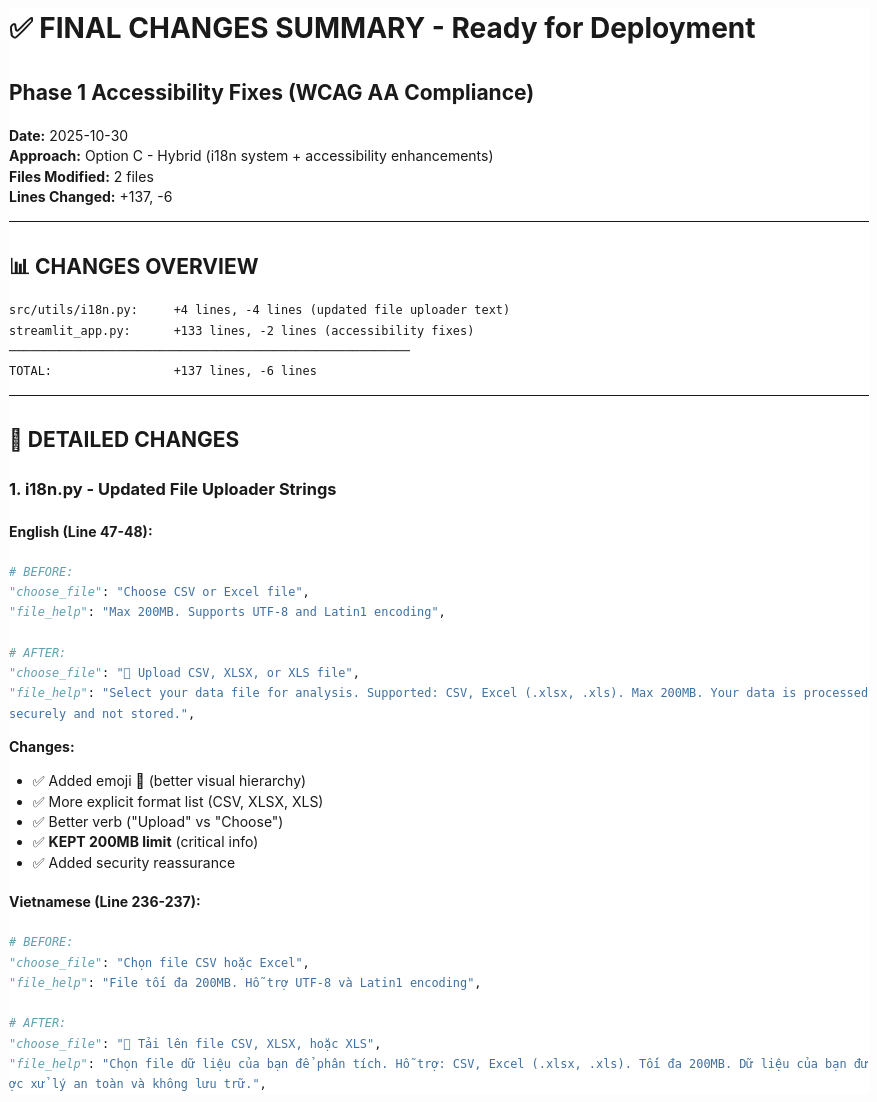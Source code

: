 # ✅ FINAL CHANGES SUMMARY - Ready for Deployment
## Phase 1 Accessibility Fixes (WCAG AA Compliance)

**Date:** 2025-10-30  
**Approach:** Option C - Hybrid (i18n system + accessibility enhancements)  
**Files Modified:** 2 files  
**Lines Changed:** +137, -6

---

## 📊 CHANGES OVERVIEW

```
src/utils/i18n.py:     +4 lines, -4 lines (updated file uploader text)
streamlit_app.py:      +133 lines, -2 lines (accessibility fixes)
────────────────────────────────────────────────────────
TOTAL:                 +137 lines, -6 lines
```

---

## 🔧 DETAILED CHANGES

### **1. i18n.py - Updated File Uploader Strings**

#### **English (Line 47-48):**
```python
# BEFORE:
"choose_file": "Choose CSV or Excel file",
"file_help": "Max 200MB. Supports UTF-8 and Latin1 encoding",

# AFTER:
"choose_file": "📁 Upload CSV, XLSX, or XLS file",
"file_help": "Select your data file for analysis. Supported: CSV, Excel (.xlsx, .xls). Max 200MB. Your data is processed securely and not stored.",
```

**Changes:**
- ✅ Added emoji 📁 (better visual hierarchy)
- ✅ More explicit format list (CSV, XLSX, XLS)
- ✅ Better verb ("Upload" vs "Choose")
- ✅ **KEPT 200MB limit** (critical info)
- ✅ Added security reassurance

#### **Vietnamese (Line 236-237):**
```python
# BEFORE:
"choose_file": "Chọn file CSV hoặc Excel",
"file_help": "File tối đa 200MB. Hỗ trợ UTF-8 và Latin1 encoding",

# AFTER:
"choose_file": "📁 Tải lên file CSV, XLSX, hoặc XLS",
"file_help": "Chọn file dữ liệu của bạn để phân tích. Hỗ trợ: CSV, Excel (.xlsx, .xls). Tối đa 200MB. Dữ liệu của bạn được xử lý an toàn và không lưu trữ.",
```
